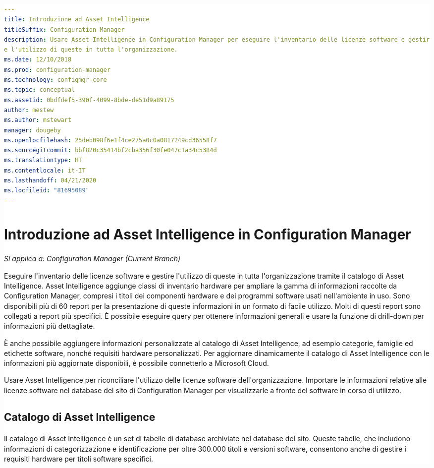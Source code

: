 ```yaml
---
title: Introduzione ad Asset Intelligence
titleSuffix: Configuration Manager
description: Usare Asset Intelligence in Configuration Manager per eseguire l'inventario delle licenze software e gestire l'utilizzo di queste in tutta l'organizzazione.
ms.date: 12/10/2018
ms.prod: configuration-manager
ms.technology: configmgr-core
ms.topic: conceptual
ms.assetid: 0bdfdef5-390f-4099-8bde-de51d9a89175
author: mestew
ms.author: mstewart
manager: dougeby
ms.openlocfilehash: 25deb098f6e1f4ce275a0c0a0817249cd36558f7
ms.sourcegitcommit: bbf820c35414bf2cba356f30fe047c1a34c5384d
ms.translationtype: HT
ms.contentlocale: it-IT
ms.lasthandoff: 04/21/2020
ms.locfileid: "81695089"
---
```

# <a name="introduction-to-asset-intelligence-in-configuration-manager"></a>Introduzione ad Asset Intelligence in Configuration Manager

*Si applica a: Configuration Manager (Current Branch)*

Eseguire l'inventario delle licenze software e gestire l'utilizzo di queste in tutta l'organizzazione tramite il catalogo di Asset Intelligence. Asset Intelligence aggiunge classi di inventario hardware per ampliare la gamma di informazioni raccolte da Configuration Manager, compresi i titoli dei componenti hardware e dei programmi software usati nell'ambiente in uso. Sono disponibili più di 60 report per la presentazione di queste informazioni in un formato di facile utilizzo. Molti di questi report sono collegati a report più specifici. È possibile eseguire query per ottenere informazioni generali e usare la funzione di drill-down per informazioni più dettagliate. 

È anche possibile aggiungere informazioni personalizzate al catalogo di Asset Intelligence, ad esempio categorie, famiglie ed etichette software, nonché requisiti hardware personalizzati. Per aggiornare dinamicamente il catalogo di Asset Intelligence con le informazioni più aggiornate disponibili, è possibile connetterlo a Microsoft Cloud. 

Usare Asset Intelligence per riconciliare l'utilizzo delle licenze software dell'organizzazione. Importare le informazioni relative alle licenze software nel database del sito di Configuration Manager per visualizzarle a fronte del software in corso di utilizzo.  



## <a name="asset-intelligence-catalog"></a><a name="BKMK_AssetIntelligenceCatalog"></a> Catalogo di Asset Intelligence  

Il catalogo di Asset Intelligence è un set di tabelle di database archiviate nel database del sito. Queste tabelle, che includono informazioni di categorizzazione e identificazione per oltre 300.000 titoli e versioni software, consentono anche di gestire i requisiti hardware per titoli software specifici.  
